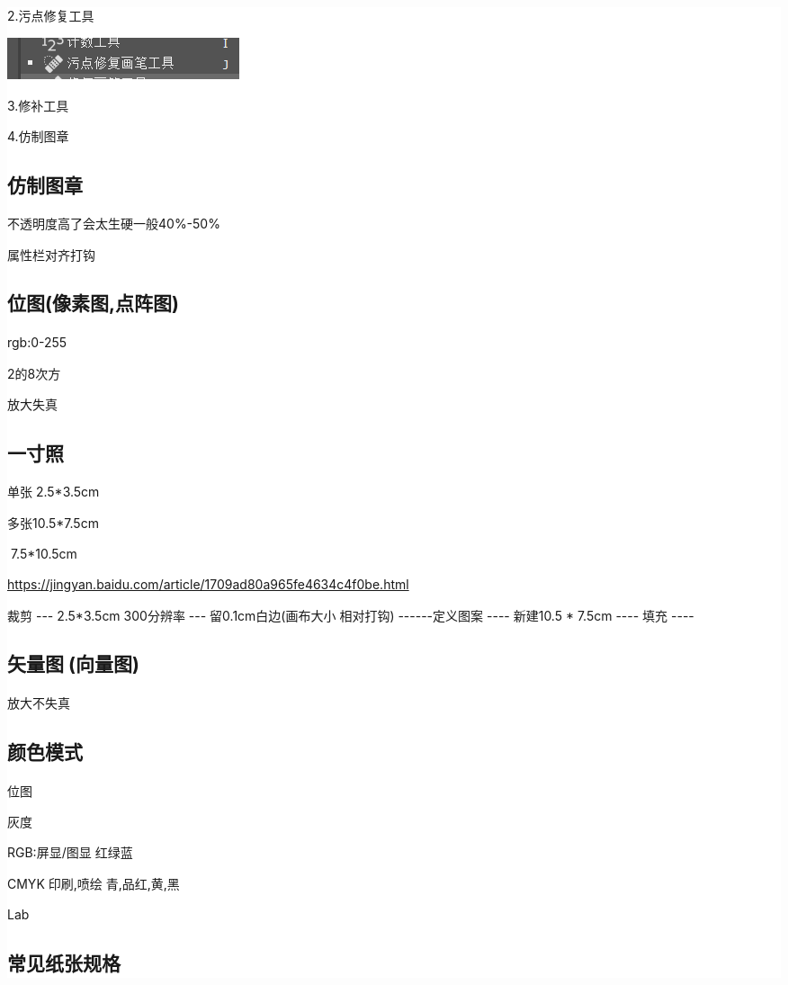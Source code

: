 
2.污点修复工具

![](images\污点修复工具.png)

3.修补工具

4.仿制图章

## 仿制图章

不透明度高了会太生硬一般40%-50%

属性栏对齐打钩

## 位图(像素图,点阵图)

rgb:0-255

2的8次方

放大失真

## 一寸照

单张 2.5*3.5cm

多张10.5*7.5cm

​		7.5*10.5cm

https://jingyan.baidu.com/article/1709ad80a965fe4634c4f0be.html

裁剪   ---  2.5*3.5cm   300分辨率  --- 留0.1cm白边(画布大小  相对打钩) ------定义图案  ----  新建10.5 * 7.5cm   ----  填充   ----

## 矢量图 (向量图)

放大不失真

## 颜色模式

位图

灰度

RGB:屏显/图显     红绿蓝  

CMYK 印刷,喷绘   青,品红,黄,黑

Lab

## 常见纸张规格
